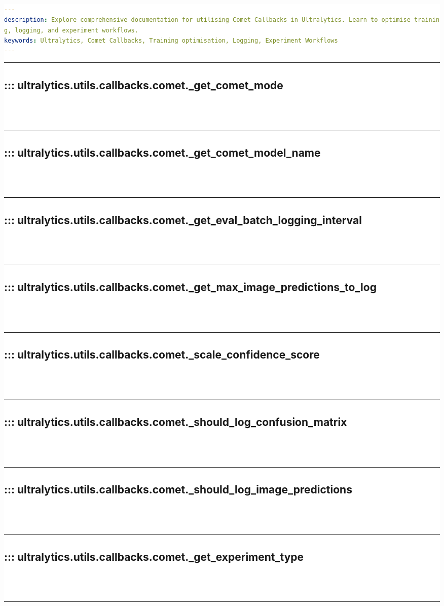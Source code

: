 ```yaml
---
description: Explore comprehensive documentation for utilising Comet Callbacks in Ultralytics. Learn to optimise training, logging, and experiment workflows.
keywords: Ultralytics, Comet Callbacks, Training optimisation, Logging, Experiment Workflows
---
```


---
## ::: ultralytics.utils.callbacks.comet._get_comet_mode
<br><br>

---
## ::: ultralytics.utils.callbacks.comet._get_comet_model_name
<br><br>

---
## ::: ultralytics.utils.callbacks.comet._get_eval_batch_logging_interval
<br><br>

---
## ::: ultralytics.utils.callbacks.comet._get_max_image_predictions_to_log
<br><br>

---
## ::: ultralytics.utils.callbacks.comet._scale_confidence_score
<br><br>

---
## ::: ultralytics.utils.callbacks.comet._should_log_confusion_matrix
<br><br>

---
## ::: ultralytics.utils.callbacks.comet._should_log_image_predictions
<br><br>

---
## ::: ultralytics.utils.callbacks.comet._get_experiment_type
<br><br>

---